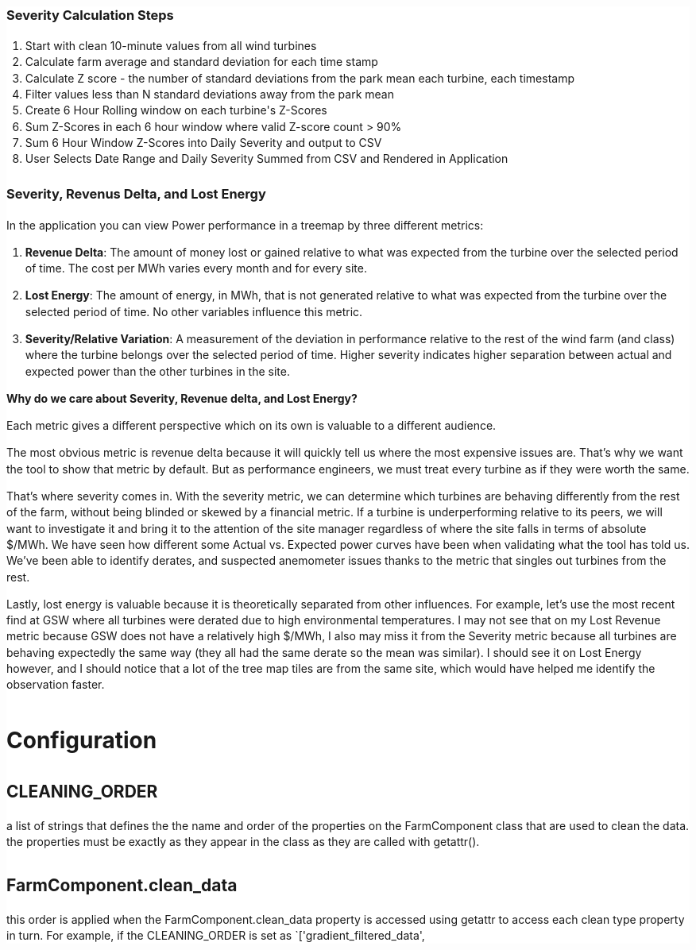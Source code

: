 ### Severity Calculation Steps 


1. Start with clean 10-minute values from all wind turbines  
2. Calculate farm average and standard deviation for each time stamp
3. Calculate Z score - the number of standard deviations from the park mean each turbine, each timestamp  
4. Filter values less than N standard deviations away from the park mean  
5. Create 6 Hour Rolling window on each turbine's Z-Scores  
6. Sum Z-Scores in each 6 hour window where valid Z-score count > 90%  
7. Sum 6 Hour Window Z-Scores into Daily Severity and output to CSV  
8. User Selects Date Range and Daily Severity Summed from CSV and Rendered in Application  
    
   

### Severity, Revenus Delta, and Lost Energy  

In the application you can view Power performance in a treemap by three different metrics:  

1. **Revenue Delta**: The amount of money lost or gained relative to what was expected from the turbine over the selected period of time. The cost per MWh varies every month and for every site.  

2. **Lost Energy**: The amount of energy, in MWh, that is not generated relative to what was expected from the turbine over the selected period of time. No other variables influence this metric.   

3. **Severity/Relative Variation**: A measurement of the deviation in performance relative to the rest of the wind farm (and class) where the turbine belongs over the selected period of time. Higher severity indicates higher separation between actual and expected power than the other turbines in the site.  


**Why do we care about Severity, Revenue delta, and Lost Energy?**

Each metric gives a different perspective which on its own is valuable to a different audience. 

The most obvious metric is revenue delta because it will quickly tell us where the most expensive issues are. That’s why we want the tool to show that metric by default. But as performance engineers, we must treat every turbine as if they were worth the same. 

That’s where severity comes in. With the severity metric, we can determine which turbines are behaving differently from the rest of the farm, without being blinded or skewed by a financial metric. If a turbine is underperforming relative to its peers, we will want to investigate it and bring it to the attention of the site manager regardless of where the site falls in terms of absolute $/MWh. We have seen how different some Actual vs. Expected power curves have been when validating what the tool has told us. We’ve been able to identify derates, and suspected anemometer issues thanks to the metric that singles out turbines from the rest. 

Lastly, lost energy is valuable because it is theoretically separated from other influences. For example, let’s use the most recent find at GSW where all turbines were derated due to high environmental temperatures. I may not see that on my Lost Revenue metric because GSW does not have a relatively high $/MWh, I also may miss it from the Severity metric because all turbines are behaving expectedly the same way (they all had the same derate so the mean was similar). I should see it on Lost Energy however, and I should notice that a lot of the tree map tiles are from the same site, which would have helped me identify the observation faster.
 


# Configuration 
## CLEANING_ORDER
a list of strings that defines the the name and order of the properties on the FarmComponent class that are used to clean the data. the properties must be exactly as they appear in the class as they are called with getattr(). 
## FarmComponent.clean_data
this order is applied when the FarmComponent.clean_data property is accessed using getattr to access each clean type property in turn. For example, if the CLEANING_ORDER is set as `['gradient_filtered_data',